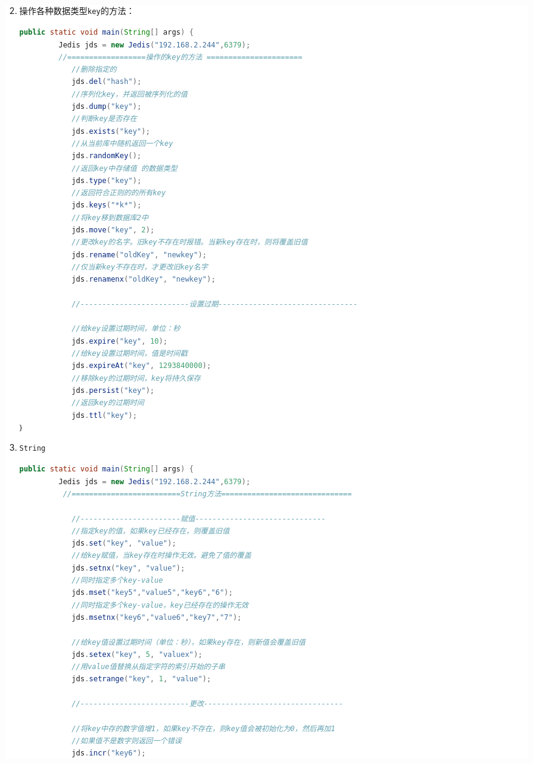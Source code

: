 2. 操作各种数据类型`key`的方法：

   ```java
   public static void main(String[] args) {
            Jedis jds = new Jedis("192.168.2.244",6379);
            //==================操作的key的方法 ======================
               //删除指定的
               jds.del("hash");
               //序列化key，并返回被序列化的值
               jds.dump("key");
               //判断key是否存在
               jds.exists("key");
               //从当前库中随机返回一个key
               jds.randomKey();            
               //返回key中存储值 的数据类型
               jds.type("key");
               //返回符合正则的的所有key
               jds.keys("*k*");
               //将key移到数据库2中
               jds.move("key", 2);
               //更改key的名字。旧key不存在时报错。当新key存在时，则将覆盖旧值
               jds.rename("oldKey", "newkey");
               //仅当新key不存在时，才更改旧key名字
               jds.renamenx("oldKey", "newkey");
   
               //-------------------------设置过期-------------------------------- 
   
               //给key设置过期时间，单位：秒
               jds.expire("key", 10);
               //给key设置过期时间，值是时间戳
               jds.expireAt("key", 1293840000);
               //移除key的过期时间，key将持久保存
               jds.persist("key");
               //返回key的过期时间
               jds.ttl("key"); 
   ｝
   ```

3. `String`

   ```java
   public static void main(String[] args) {
            Jedis jds = new Jedis("192.168.2.244",6379);
             //=========================String方法==============================
   
               //-----------------------赋值------------------------------   
               //指定key的值，如果key已经存在，则覆盖旧值
               jds.set("key", "value");
               //给key赋值，当key存在时操作无效。避免了值的覆盖
               jds.setnx("key", "value");
               //同时指定多个key-value
               jds.mset("key5","value5","key6","6");
               //同时指定多个key-value，key已经存在的操作无效
               jds.msetnx("key6","value6","key7","7");
   
               //给key值设置过期时间（单位：秒），如果key存在，则新值会覆盖旧值
               jds.setex("key", 5, "valuex");
               //用value值替换从指定字符的索引开始的子串
               jds.setrange("key", 1, "value");
   
               //-------------------------更改--------------------------------   
   
               //将key中存的数字值增1，如果key不存在，则key值会被初始化为0，然后再加1
               //如果值不是数字则返回一个错误
               jds.incr("key6");
   ```